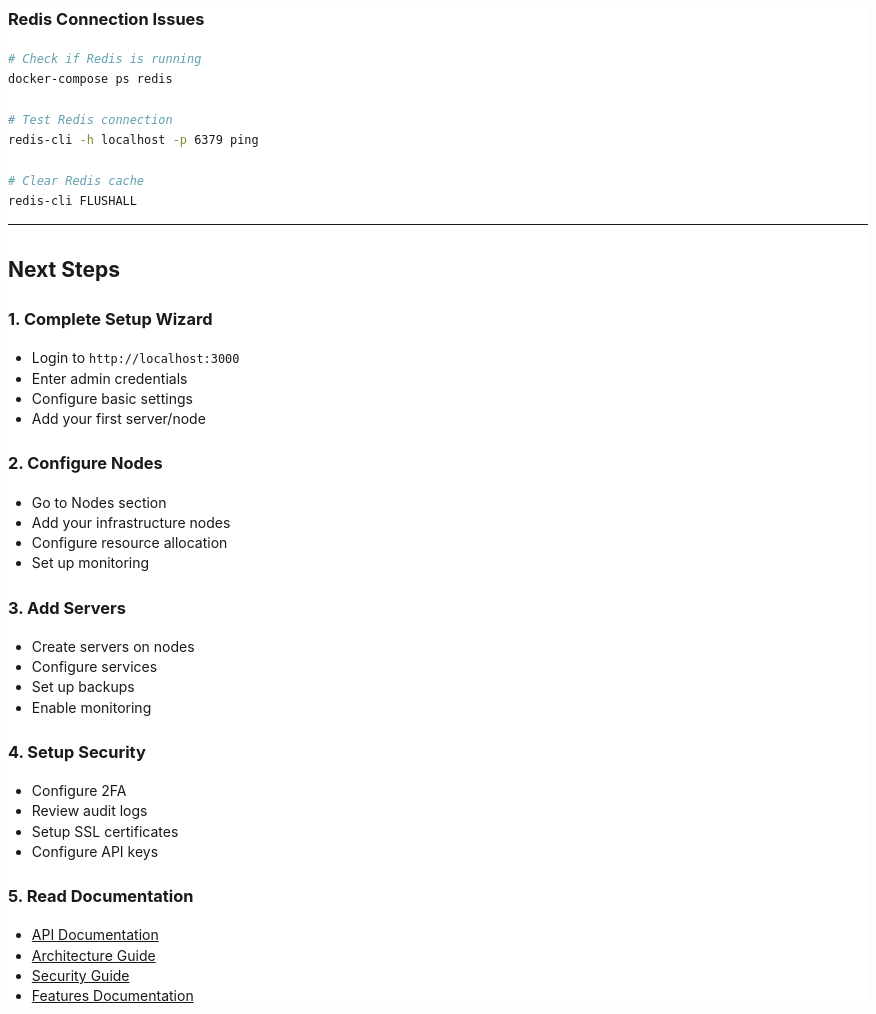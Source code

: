 ### Redis Connection Issues

```bash
# Check if Redis is running
docker-compose ps redis

# Test Redis connection
redis-cli -h localhost -p 6379 ping

# Clear Redis cache
redis-cli FLUSHALL
```

---

## Next Steps

### 1. Complete Setup Wizard

- Login to `http://localhost:3000`
- Enter admin credentials
- Configure basic settings
- Add your first server/node

### 2. Configure Nodes

- Go to Nodes section
- Add your infrastructure nodes
- Configure resource allocation
- Set up monitoring

### 3. Add Servers

- Create servers on nodes
- Configure services
- Set up backups
- Enable monitoring

### 4. Setup Security

- Configure 2FA
- Review audit logs
- Setup SSL certificates
- Configure API keys

### 5. Read Documentation

- [API Documentation](./API.md)
- [Architecture Guide](./ARCHITECTURE.md)
- [Security Guide](../README_SECURITY.md)
- [Features Documentation](./FEATURES.md)
